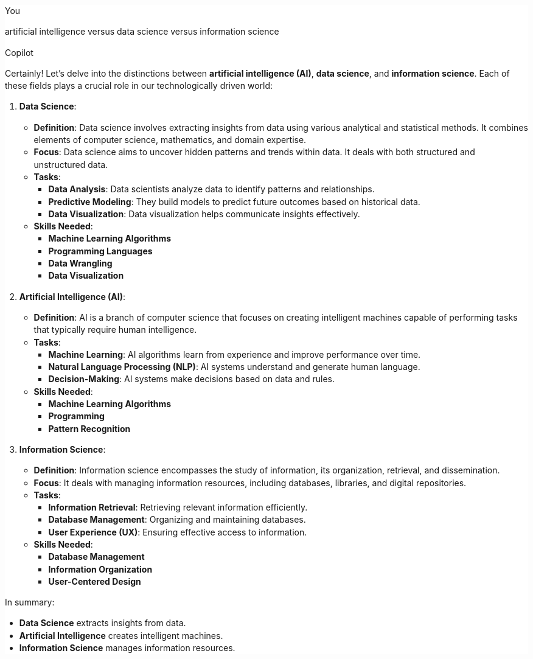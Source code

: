 You

artificial intelligence versus data science versus information science

Copilot

Certainly! Let’s delve into the distinctions between **artificial intelligence (AI)**, **data science**, and **information science**. Each of these fields plays a crucial role in our technologically driven world:

1. **Data Science**:
    
    - **Definition**: Data science involves extracting insights from data using various analytical and statistical methods. It combines elements of computer science, mathematics, and domain expertise.
    - **Focus**: Data science aims to uncover hidden patterns and trends within data. It deals with both structured and unstructured data.
    - **Tasks**:
        - **Data Analysis**: Data scientists analyze data to identify patterns and relationships.
        - **Predictive Modeling**: They build models to predict future outcomes based on historical data.
        - **Data Visualization**: Data visualization helps communicate insights effectively.
    - **Skills Needed**:
        - **Machine Learning Algorithms**
        - **Programming Languages**
        - **Data Wrangling**
        - **Data Visualization**
2. **Artificial Intelligence (AI)**:
    
    - **Definition**: AI is a branch of computer science that focuses on creating intelligent machines capable of performing tasks that typically require human intelligence.
    - **Tasks**:
        - **Machine Learning**: AI algorithms learn from experience and improve performance over time.
        - **Natural Language Processing (NLP)**: AI systems understand and generate human language.
        - **Decision-Making**: AI systems make decisions based on data and rules.
    - **Skills Needed**:
        - **Machine Learning Algorithms**
        - **Programming**
        - **Pattern Recognition**
3. **Information Science**:
    
    - **Definition**: Information science encompasses the study of information, its organization, retrieval, and dissemination.
    - **Focus**: It deals with managing information resources, including databases, libraries, and digital repositories.
    - **Tasks**:
        - **Information Retrieval**: Retrieving relevant information efficiently.
        - **Database Management**: Organizing and maintaining databases.
        - **User Experience (UX)**: Ensuring effective access to information.
    - **Skills Needed**:
        - **Database Management**
        - **Information Organization**
        - **User-Centered Design**

In summary:

- **Data Science** extracts insights from data.
- **Artificial Intelligence** creates intelligent machines.
- **Information Science** manages information resources.
